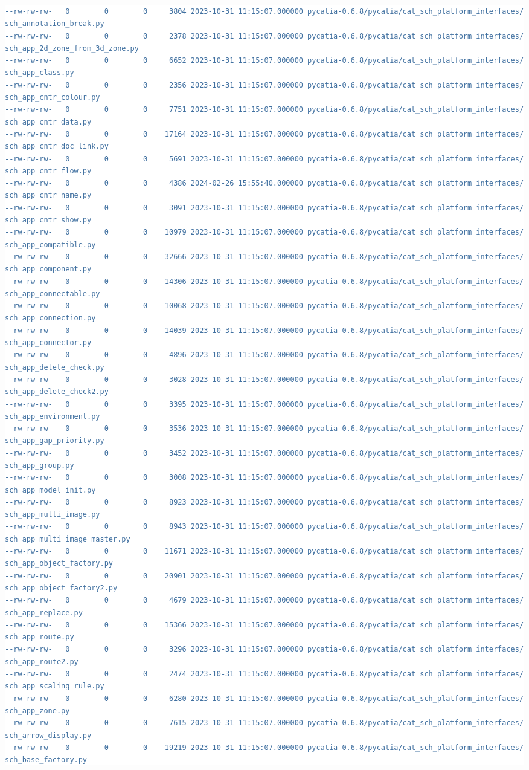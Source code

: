 ```diff
--rw-rw-rw-   0        0        0     3804 2023-10-31 11:15:07.000000 pycatia-0.6.8/pycatia/cat_sch_platform_interfaces/sch_annotation_break.py
--rw-rw-rw-   0        0        0     2378 2023-10-31 11:15:07.000000 pycatia-0.6.8/pycatia/cat_sch_platform_interfaces/sch_app_2d_zone_from_3d_zone.py
--rw-rw-rw-   0        0        0     6652 2023-10-31 11:15:07.000000 pycatia-0.6.8/pycatia/cat_sch_platform_interfaces/sch_app_class.py
--rw-rw-rw-   0        0        0     2356 2023-10-31 11:15:07.000000 pycatia-0.6.8/pycatia/cat_sch_platform_interfaces/sch_app_cntr_colour.py
--rw-rw-rw-   0        0        0     7751 2023-10-31 11:15:07.000000 pycatia-0.6.8/pycatia/cat_sch_platform_interfaces/sch_app_cntr_data.py
--rw-rw-rw-   0        0        0    17164 2023-10-31 11:15:07.000000 pycatia-0.6.8/pycatia/cat_sch_platform_interfaces/sch_app_cntr_doc_link.py
--rw-rw-rw-   0        0        0     5691 2023-10-31 11:15:07.000000 pycatia-0.6.8/pycatia/cat_sch_platform_interfaces/sch_app_cntr_flow.py
--rw-rw-rw-   0        0        0     4386 2024-02-26 15:55:40.000000 pycatia-0.6.8/pycatia/cat_sch_platform_interfaces/sch_app_cntr_name.py
--rw-rw-rw-   0        0        0     3091 2023-10-31 11:15:07.000000 pycatia-0.6.8/pycatia/cat_sch_platform_interfaces/sch_app_cntr_show.py
--rw-rw-rw-   0        0        0    10979 2023-10-31 11:15:07.000000 pycatia-0.6.8/pycatia/cat_sch_platform_interfaces/sch_app_compatible.py
--rw-rw-rw-   0        0        0    32666 2023-10-31 11:15:07.000000 pycatia-0.6.8/pycatia/cat_sch_platform_interfaces/sch_app_component.py
--rw-rw-rw-   0        0        0    14306 2023-10-31 11:15:07.000000 pycatia-0.6.8/pycatia/cat_sch_platform_interfaces/sch_app_connectable.py
--rw-rw-rw-   0        0        0    10068 2023-10-31 11:15:07.000000 pycatia-0.6.8/pycatia/cat_sch_platform_interfaces/sch_app_connection.py
--rw-rw-rw-   0        0        0    14039 2023-10-31 11:15:07.000000 pycatia-0.6.8/pycatia/cat_sch_platform_interfaces/sch_app_connector.py
--rw-rw-rw-   0        0        0     4896 2023-10-31 11:15:07.000000 pycatia-0.6.8/pycatia/cat_sch_platform_interfaces/sch_app_delete_check.py
--rw-rw-rw-   0        0        0     3028 2023-10-31 11:15:07.000000 pycatia-0.6.8/pycatia/cat_sch_platform_interfaces/sch_app_delete_check2.py
--rw-rw-rw-   0        0        0     3395 2023-10-31 11:15:07.000000 pycatia-0.6.8/pycatia/cat_sch_platform_interfaces/sch_app_environment.py
--rw-rw-rw-   0        0        0     3536 2023-10-31 11:15:07.000000 pycatia-0.6.8/pycatia/cat_sch_platform_interfaces/sch_app_gap_priority.py
--rw-rw-rw-   0        0        0     3452 2023-10-31 11:15:07.000000 pycatia-0.6.8/pycatia/cat_sch_platform_interfaces/sch_app_group.py
--rw-rw-rw-   0        0        0     3008 2023-10-31 11:15:07.000000 pycatia-0.6.8/pycatia/cat_sch_platform_interfaces/sch_app_model_init.py
--rw-rw-rw-   0        0        0     8923 2023-10-31 11:15:07.000000 pycatia-0.6.8/pycatia/cat_sch_platform_interfaces/sch_app_multi_image.py
--rw-rw-rw-   0        0        0     8943 2023-10-31 11:15:07.000000 pycatia-0.6.8/pycatia/cat_sch_platform_interfaces/sch_app_multi_image_master.py
--rw-rw-rw-   0        0        0    11671 2023-10-31 11:15:07.000000 pycatia-0.6.8/pycatia/cat_sch_platform_interfaces/sch_app_object_factory.py
--rw-rw-rw-   0        0        0    20901 2023-10-31 11:15:07.000000 pycatia-0.6.8/pycatia/cat_sch_platform_interfaces/sch_app_object_factory2.py
--rw-rw-rw-   0        0        0     4679 2023-10-31 11:15:07.000000 pycatia-0.6.8/pycatia/cat_sch_platform_interfaces/sch_app_replace.py
--rw-rw-rw-   0        0        0    15366 2023-10-31 11:15:07.000000 pycatia-0.6.8/pycatia/cat_sch_platform_interfaces/sch_app_route.py
--rw-rw-rw-   0        0        0     3296 2023-10-31 11:15:07.000000 pycatia-0.6.8/pycatia/cat_sch_platform_interfaces/sch_app_route2.py
--rw-rw-rw-   0        0        0     2474 2023-10-31 11:15:07.000000 pycatia-0.6.8/pycatia/cat_sch_platform_interfaces/sch_app_scaling_rule.py
--rw-rw-rw-   0        0        0     6280 2023-10-31 11:15:07.000000 pycatia-0.6.8/pycatia/cat_sch_platform_interfaces/sch_app_zone.py
--rw-rw-rw-   0        0        0     7615 2023-10-31 11:15:07.000000 pycatia-0.6.8/pycatia/cat_sch_platform_interfaces/sch_arrow_display.py
--rw-rw-rw-   0        0        0    19219 2023-10-31 11:15:07.000000 pycatia-0.6.8/pycatia/cat_sch_platform_interfaces/sch_base_factory.py
```